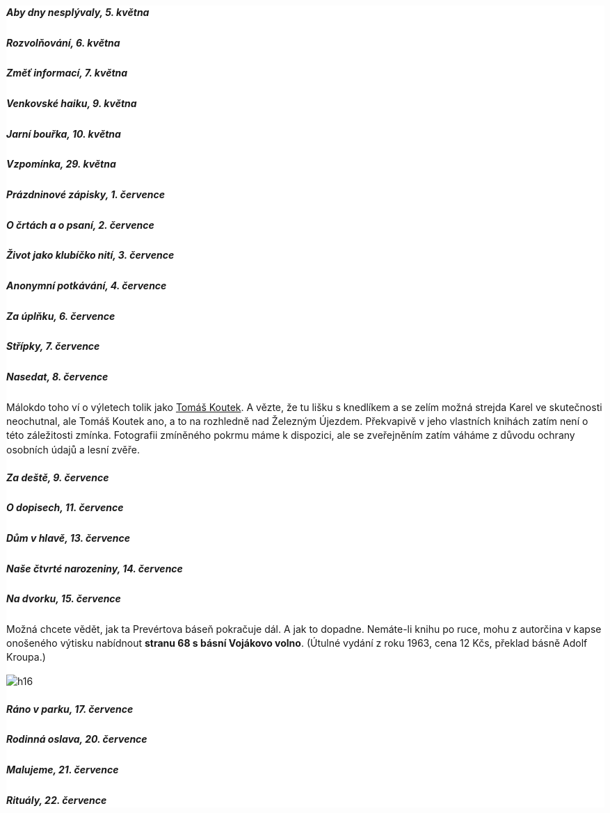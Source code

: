 ##### Aby dny nesplývaly, 5. května

##### Rozvolňování, 6. května

##### Změť informací, 7. května

##### Venkovské haiku, 9. května

##### Jarní bouřka, 10. května

##### Vzpomínka, 29. května

##### Prázdninové zápisky, 1. července

##### O črtách a o psaní, 2. července

##### Život jako klubíčko nití, 3. července

##### Anonymní potkávání, 4. července

##### Za úplňku, 6. července

##### Střípky, 7. července

##### Nasedat, 8. července

Málokdo toho ví o výletech tolik jako [Tomáš Koutek](https://www.databazeknih.cz/vydane-knihy/tomas-koutek-28747). A vězte, že tu lišku s knedlíkem a se zelím možná strejda Karel ve skutečnosti neochutnal, ale Tomáš Koutek ano, a to na rozhledně nad Železným Újezdem. Překvapivě v jeho vlastních knihách zatím není o této záležitosti zmínka. Fotografii zmíněného pokrmu máme k dispozici, ale se zveřejněním zatím váháme z důvodu ochrany osobních údajů a lesní zvěře.

##### Za deště, 9. července

##### O dopisech, 11. července

##### Dům v hlavě, 13. července

##### Naše čtvrté narozeniny, 14. července

##### Na dvorku, 15. července

Možná chcete vědět, jak ta Prevértova báseň pokračuje dál. A jak to dopadne. Nemáte-li knihu po ruce, mohu z autorčina v kapse onošeného výtisku nabídnout **stranu 68 s básní Vojákovo volno**. (Útulné vydání z roku 1963, cena 12 Kčs, překlad básně Adolf Kroupa.)

![h16]({{site.baseurl}}/images/zapisky/prevert.jpg)

##### Ráno v parku, 17. července

##### Rodinná oslava, 20. července

##### Malujeme, 21. července

##### Rituály, 22. července
